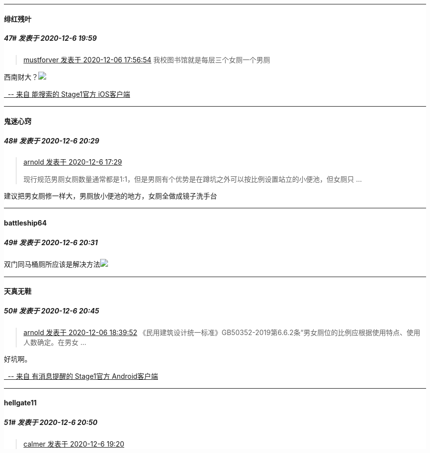 
-----

####  绯红残叶  
##### 47#       发表于 2020-12-6 19:59


<blockquote><a href="httphttps://bbs.saraba1st.com/2b/forum.php?mod=redirect&amp;goto=findpost&amp;pid=49629930&amp;ptid=1976029" target="_blank">mustforver 发表于 2020-12-06 17:56:54</a>
我校图书馆就是每层三个女厕一个男厕</blockquote>西南财大？<img src="https://static.saraba1st.com/image/smiley/face2017/001.png" referrerpolicy="no-referrer">

[  -- 来自 能搜索的 Stage1官方 iOS客户端](https://itunes.apple.com/fi/app/saraba1st/id1221237470?mt=8)


-----

####  鬼迷心窍  
##### 48#       发表于 2020-12-6 20:29


<blockquote><a href="httphttps://bbs.saraba1st.com/2b/forum.php?mod=redirect&amp;goto=findpost&amp;pid=49629546&amp;ptid=1976029" target="_blank">arnold 发表于 2020-12-6 17:29</a>

现行规范男厕女厕数量通常都是1:1，但是男厕有个优势是在蹲坑之外可以按比例设置站立的小便池，但女厕只 ...</blockquote>
建议把男女厕修一样大，男厕放小便池的地方，女厕全做成镜子洗手台


-----

####  battleship64  
##### 49#       发表于 2020-12-6 20:31


双门同马桶厕所应该是解决方法<img src="https://static.saraba1st.com/image/smiley/face2017/067.png" referrerpolicy="no-referrer">


-----

####  天真无鞋  
##### 50#       发表于 2020-12-6 20:45


<blockquote><a href="httphttps://bbs.saraba1st.com/2b/forum.php?mod=redirect&amp;goto=findpost&amp;pid=49630436&amp;ptid=1976029" target="_blank">arnold 发表于 2020-12-06 18:39:52</a>
《民用建筑设计统一标准》GB50352-2019第6.6.2条“男女厕位的比例应根据使用特点、使用人数确定。在男女 ...</blockquote>好坑啊。

[  -- 来自 有消息提醒的 Stage1官方 Android客户端](https://www.coolapk.com/apk/140634)


-----

####  hellgate11  
##### 51#       发表于 2020-12-6 20:50


<blockquote><a href="httphttps://bbs.saraba1st.com/2b/forum.php?mod=redirect&amp;goto=findpost&amp;pid=49630871&amp;ptid=1976029" target="_blank">calmer 发表于 2020-12-6 19:20</a>
